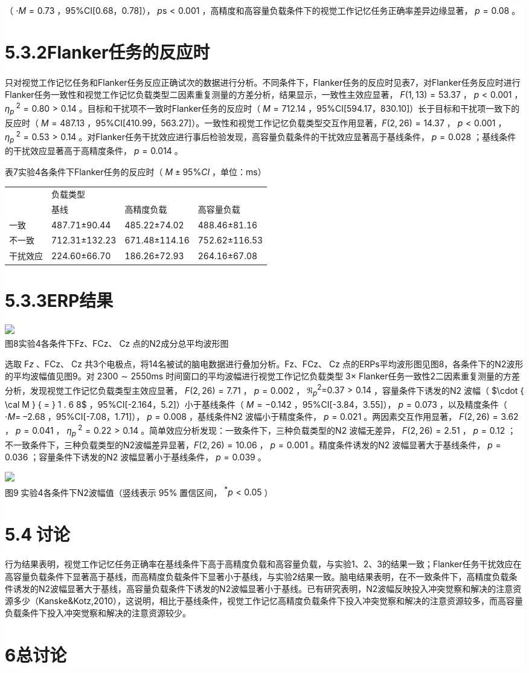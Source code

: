 （ $\cdot M { = } 0 . 7 3$ ，95%CI[0.68，0.78]）， $p \mathrm { s } { < } 0 . 0 0 1$ ，高精度和高容量负载条件下的视觉工作记忆任务正确率差异边缘显著， $\scriptstyle { p = 0 . 0 8 }$ 。

# 5.3.2Flanker任务的反应时

只对视觉工作记忆任务和Flanker任务反应正确试次的数据进行分析。不同条件下，Flanker任务的反应时见表7，对Flanker任务反应时进行Flanker任务一致性和视觉工作记忆负载类型二因素重复测量的方差分析，结果显示，一致性主效应显著， $F ( 1 , 1 3 ) { = } 5 3 . 3 7$ ， $p { < } 0 . 0 0 1$ ， $\scriptstyle \eta _ { p } ^ { ~ 2 } = 0 . 8 0 > 0 . 1 4$ 。目标和干扰项不一致时Flanker任务的反应时（ $\scriptstyle { M = 7 1 2 . 1 4 }$ ，95%CI[594.17，830.10]）长于目标和干扰项一致下的反应时（ $M { = } 4 8 7 . 1 3$ ，95%CI[410.99，563.27]）。一致性和视觉工作记忆负载类型交互作用显著，$F ( 2 , 2 6 ) { = } 1 4 . 3 7$ ， $p { < } 0 . 0 0 1$ ， $\scriptstyle \eta _ { p } ^ { ~ 2 } = 0 . 5 3 > 0 . 1 4$ 。对Flanker任务干扰效应进行事后检验发现，高容量负载条件的干扰效应显著高于基线条件， $\scriptstyle { p = 0 . 0 2 8 }$ ；基线条件的干扰效应显著高于高精度条件， $\scriptstyle { p = 0 . 0 1 4 }$ 。

表7实验4各条件下Flanker任务的反应时（ $M { \pm } 9 5 \% C I$ ，单位：ms）  

<html><body><table><tr><td rowspan="2"></td><td colspan="3">负载类型</td></tr><tr><td>基线</td><td>高精度负载</td><td>高容量负载</td></tr><tr><td>一致</td><td>487.71±90.44</td><td>485.22±74.02</td><td>488.46±81.16</td></tr><tr><td>不一致</td><td>712.31±132.23</td><td>671.48±114.16</td><td>752.62±116.53</td></tr><tr><td>干扰效应</td><td>224.60±66.70</td><td>186.26±72.93</td><td>264.16±67.08</td></tr></table></body></html>

# 5.3.3ERP结果

![](images/a2802000cddd213829fb3ffecb6fa92e1e64f5e7d2ab75c9e3a04c575d2c137c.jpg)  
图8实验4各条件下Fz、FCz、 $\mathrm { C z }$ 点的N2成分总平均波形图

选取 $\mathrm { F } z$ 、FCz、 $\mathrm { C z }$ 共3个电极点，将14名被试的脑电数据进行叠加分析。Fz、FCz、 $\mathrm { C z }$ 点的ERPs平均波形图见图8，各条件下的N2波形的平均波幅值见图9。对 $2 3 0 0 { \sim } 2 5 5 0 \mathrm { m s }$ 时间窗口的平均波幅进行视觉工作记忆负载类型 $3 \times$ Flanker任务一致性2二因素重复测量的方差分析，发现视觉工作记忆负载类型主效应显著， $F ( 2 , 2 6 ) { = } 7 . 7 1$ ， $\scriptstyle { p = 0 . 0 0 2 }$ ， $\mathfrak { N } _ { p } { } ^ { 2 } \mathrm { = } 0 . 3 7 > 0 . 1 4$ ，容量条件下诱发的N2 波幅（ $\cdot { \cal M } { = } 1 . 6 8$ ，95%CI[-2.164，5.2]）小于基线条件（ $\scriptstyle M = - 0 . 1 4 2$ ，95%CI[-3.84，3.55]）， $\scriptstyle { p = 0 . 0 7 3 }$ ，以及精度条件（ $\cdot M { = } \ – 2 . 6 8$ ，95%CI[-7.08，1.71]）， $\scriptstyle { p = 0 . 0 0 8 }$ ，基线条件N2 波幅小于精度条件， $\scriptstyle { p = 0 . 0 2 1 }$ 。两因素交互作用显著， $F ( 2 , 2 6 ) { = } 3 . 6 2$ ， $\scriptstyle { p = 0 . 0 4 1 }$ ， $\eta _ { p } ^ { \ 2 } { = } 0 . 2 2 { > } 0 . 1 4$ 。简单效应分析发现：一致条件下，三种负载类型的N2 波幅无差异， $F ( 2 , 2 6 ) { = } 2 . 5 1$ ， $\scriptstyle { p = 0 . 1 2 }$ ；不一致条件下，三种负载类型的N2波幅差异显著，$F ( 2 , 2 6 ) { = } 1 0 . 0 6$ ， $\scriptstyle { p = 0 . 0 0 1 }$ 。精度条件诱发的N2 波幅显著大于基线条件， $\scriptstyle { p = 0 . 0 3 6 }$ ；容量条件下诱发的N2 波幅显著小于基线条件， $\scriptstyle { p = 0 . 0 3 9 }$ 。

![](images/91132c46c16c9ffe428780250217912e9e76511590f1182a0688e824ad11d3dd.jpg)  
图9 实验4各条件下N2波幅值（竖线表示 $9 5 \%$ 置信区间， $^ { * } p { < } 0 . 0 5$ ）

# 5.4 讨论

行为结果表明，视觉工作记忆任务正确率在基线条件下高于高精度负载和高容量负载，与实验1、2、3的结果一致；Flanker任务干扰效应在高容量负载条件下显著高于基线，而高精度负载条件下显著小于基线，与实验2结果一致。脑电结果表明，在不一致条件下，高精度负载条件诱发的N2波幅显著大于基线，高容量负载条件下诱发的N2波幅显著小于基线。已有研究表明，N2波幅反映投入冲突觉察和解决的注意资源多少（Kanske&Kotz,2010），这说明，相比于基线条件，视觉工作记忆高精度负载条件下投入冲突觉察和解决的注意资源较多，而高容量负载条件下投入冲突觉察和解决的注意资源较少。

# 6总讨论
